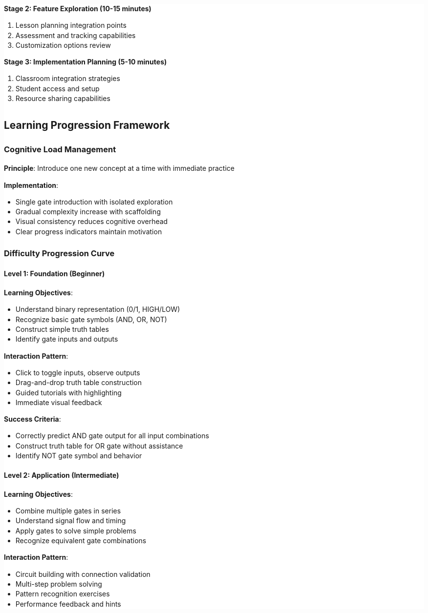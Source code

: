 **Stage 2: Feature Exploration (10-15 minutes)**
1. Lesson planning integration points
2. Assessment and tracking capabilities
3. Customization options review

**Stage 3: Implementation Planning (5-10 minutes)**
1. Classroom integration strategies
2. Student access and setup
3. Resource sharing capabilities

## Learning Progression Framework

### Cognitive Load Management
**Principle**: Introduce one new concept at a time with immediate practice

**Implementation**:
- Single gate introduction with isolated exploration
- Gradual complexity increase with scaffolding
- Visual consistency reduces cognitive overhead
- Clear progress indicators maintain motivation

### Difficulty Progression Curve

#### Level 1: Foundation (Beginner)
**Learning Objectives**:
- Understand binary representation (0/1, HIGH/LOW)
- Recognize basic gate symbols (AND, OR, NOT)
- Construct simple truth tables
- Identify gate inputs and outputs

**Interaction Pattern**:
- Click to toggle inputs, observe outputs
- Drag-and-drop truth table construction
- Guided tutorials with highlighting
- Immediate visual feedback

**Success Criteria**:
- Correctly predict AND gate output for all input combinations
- Construct truth table for OR gate without assistance
- Identify NOT gate symbol and behavior

#### Level 2: Application (Intermediate)
**Learning Objectives**:
- Combine multiple gates in series
- Understand signal flow and timing
- Apply gates to solve simple problems
- Recognize equivalent gate combinations

**Interaction Pattern**:
- Circuit building with connection validation
- Multi-step problem solving
- Pattern recognition exercises
- Performance feedback and hints
